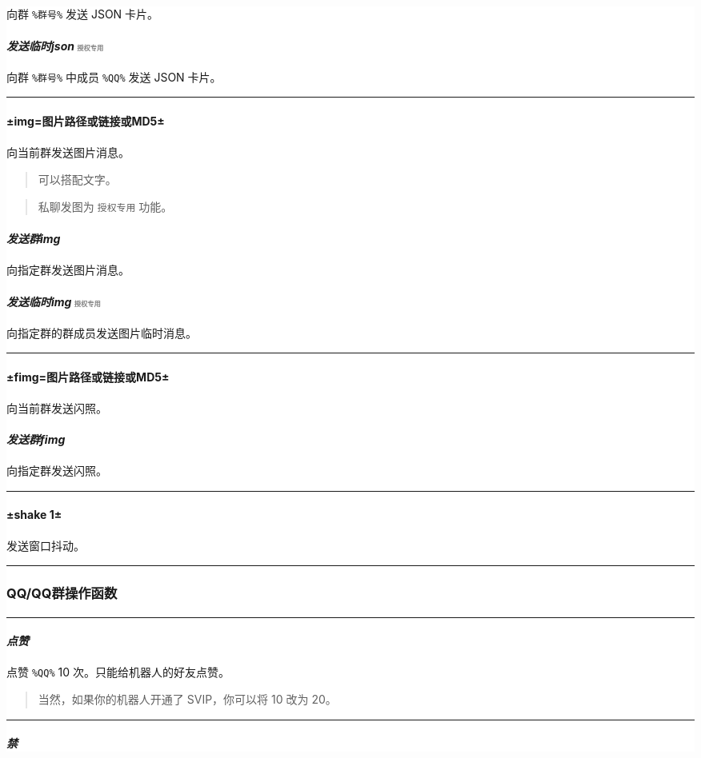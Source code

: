 向群 `%群号%` 发送 JSON 卡片。

#### $发送 临时 json %群号% %QQ% json卡片代码$ <small><small><span style="color:#848484;">`授权专用`</span></small></small>

向群 `%群号%` 中成员 `%QQ%` 发送 JSON 卡片。

---

#### ±img=图片路径或链接或MD5±

向当前群发送图片消息。

> 可以搭配文字。

> 私聊发图为 `授权专用` 功能。

#### $发送 群 img %群号% 图片路径或链接或MD5$

向指定群发送图片消息。

#### $发送 临时 img %群号% %QQ% 图片路径或链接或MD5$ <small><small><span style="color:#848484;">`授权专用`</span></small></small>

向指定群的群成员发送图片临时消息。

---

#### ±fimg=图片路径或链接或MD5±

向当前群发送闪照。

#### $发送 群 fimg %群号% 图片路径或链接或MD5$

向指定群发送闪照。

---

#### ±shake 1±

发送窗口抖动。

---

### QQ/QQ群操作函数

---

#### $点赞 %QQ% 10$

点赞 `%QQ%` 10 次。只能给机器人的好友点赞。

> 当然，如果你的机器人开通了 SVIP，你可以将 10 改为 20。

---

#### $禁 %群号% %QQ% 禁言时间$
